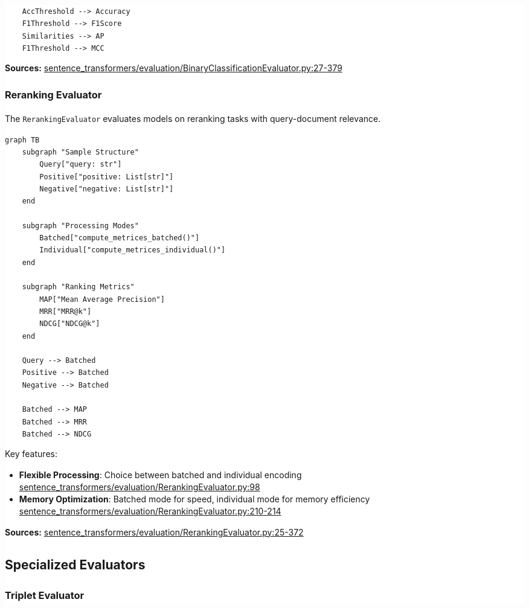 ```mermaid
    AccThreshold --> Accuracy
    F1Threshold --> F1Score
    Similarities --> AP
    F1Threshold --> MCC
```

**Sources:** [sentence_transformers/evaluation/BinaryClassificationEvaluator.py:27-379]()

### Reranking Evaluator

The `RerankingEvaluator` evaluates models on reranking tasks with query-document relevance.

```mermaid
graph TB
    subgraph "Sample Structure"
        Query["query: str"]
        Positive["positive: List[str]"]
        Negative["negative: List[str]"]
    end
    
    subgraph "Processing Modes"
        Batched["compute_metrices_batched()"]
        Individual["compute_metrices_individual()"]
    end
    
    subgraph "Ranking Metrics"
        MAP["Mean Average Precision"]
        MRR["MRR@k"]
        NDCG["NDCG@k"]
    end
    
    Query --> Batched
    Positive --> Batched
    Negative --> Batched
    
    Batched --> MAP
    Batched --> MRR
    Batched --> NDCG
```

Key features:
- **Flexible Processing**: Choice between batched and individual encoding [sentence_transformers/evaluation/RerankingEvaluator.py:98]()
- **Memory Optimization**: Batched mode for speed, individual mode for memory efficiency [sentence_transformers/evaluation/RerankingEvaluator.py:210-214]()

**Sources:** [sentence_transformers/evaluation/RerankingEvaluator.py:25-372]()

## Specialized Evaluators

### Triplet Evaluator
